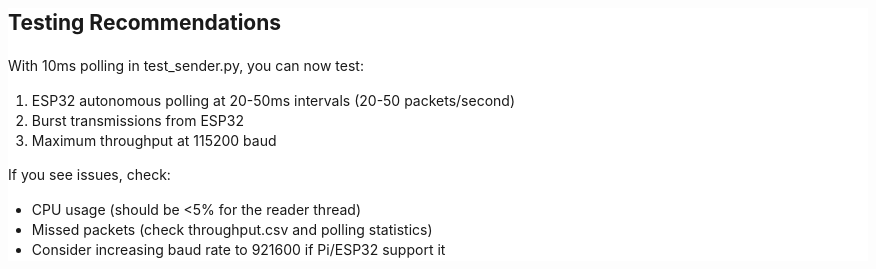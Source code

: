 ## Testing Recommendations

With 10ms polling in test_sender.py, you can now test:
1. ESP32 autonomous polling at 20-50ms intervals (20-50 packets/second)
2. Burst transmissions from ESP32
3. Maximum throughput at 115200 baud

If you see issues, check:
- CPU usage (should be <5% for the reader thread)
- Missed packets (check throughput.csv and polling statistics)
- Consider increasing baud rate to 921600 if Pi/ESP32 support it
